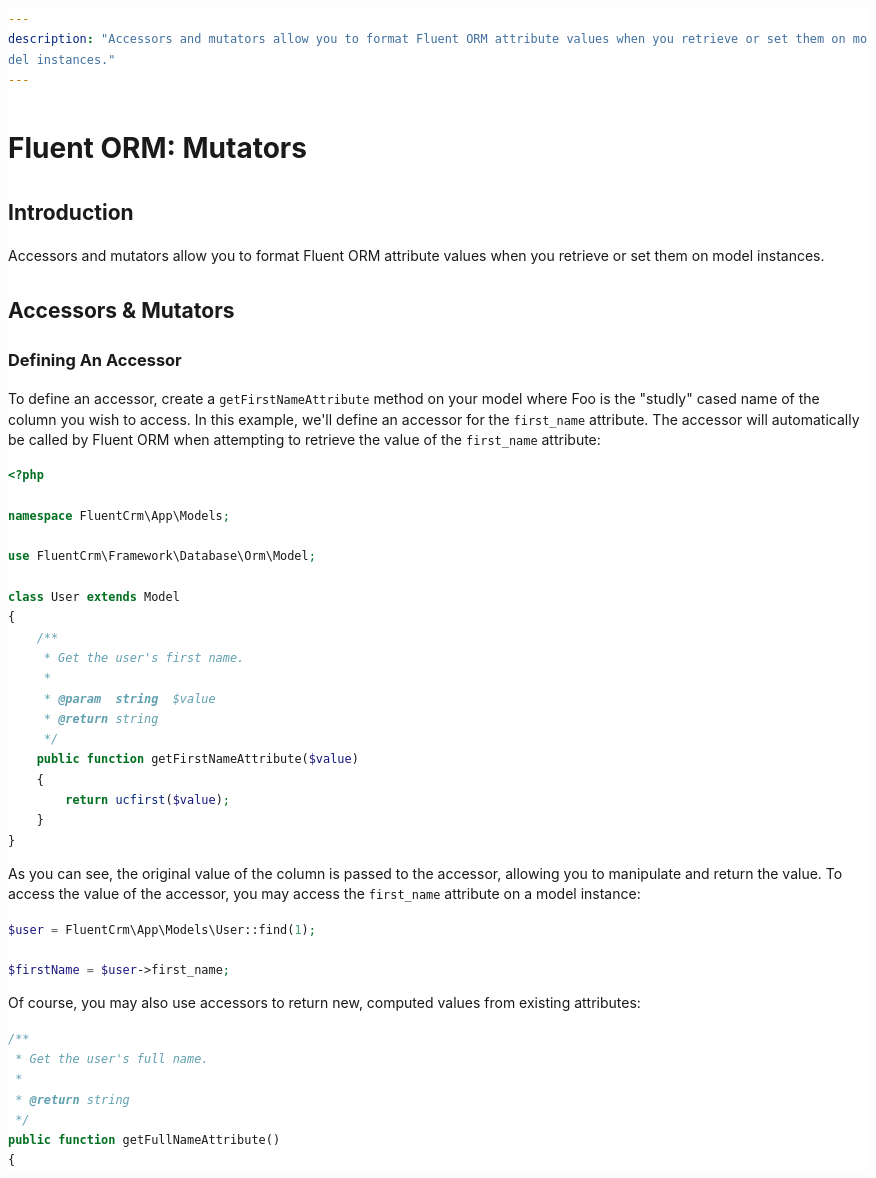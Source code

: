 ```yaml
---
description: "Accessors and mutators allow you to format Fluent ORM attribute values when you retrieve or set them on model instances."
---
```


# Fluent ORM: Mutators

<Badge type="tip" vertical="top" text="Fluent Framework" /> <Badge type="warning" vertical="top" text="ORM" />


## Introduction
Accessors and mutators allow you to format Fluent ORM attribute values when you retrieve or set them on model instances.


## Accessors & Mutators

### Defining An Accessor
To define an accessor, create a `getFirstNameAttribute` method on your model where Foo is the "studly" cased name of the column you wish to access. In this example, we'll define an accessor for the `first_name` attribute. The accessor will automatically be called by Fluent ORM when attempting to retrieve the value of the `first_name` attribute:
```php
<?php
 
namespace FluentCrm\App\Models;
 
use FluentCrm\Framework\Database\Orm\Model;
 
class User extends Model
{
    /**
     * Get the user's first name.
     *
     * @param  string  $value
     * @return string
     */
    public function getFirstNameAttribute($value)
    {
        return ucfirst($value);
    }
}
```
As you can see, the original value of the column is passed to the accessor, allowing you to manipulate and return the value. To access the value of the accessor, you may access the `first_name` attribute on a model instance:
```php
$user = FluentCrm\App\Models\User::find(1);
 
$firstName = $user->first_name;
```
Of course, you may also use accessors to return new, computed values from existing attributes:
```php
/**
 * Get the user's full name.
 *
 * @return string
 */
public function getFullNameAttribute()
{
```